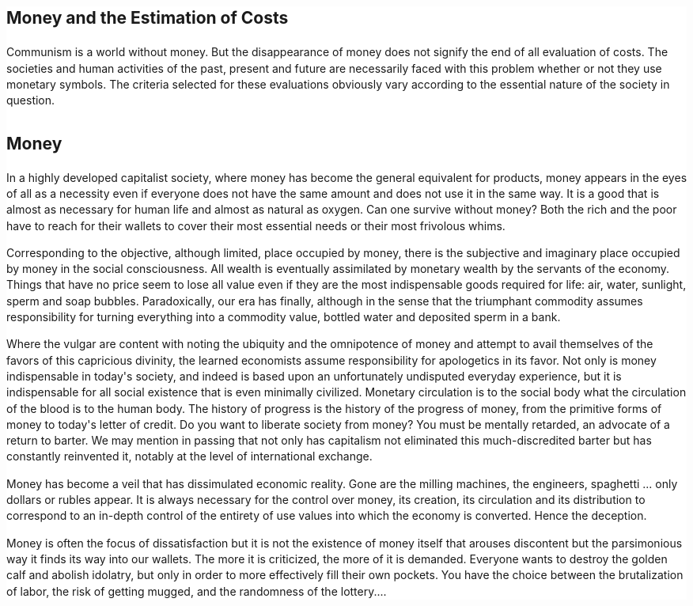 ## Money and the Estimation of Costs

Communism is a world without money. But the disappearance of money does
not signify the end of all evaluation of costs. The societies and human
activities of the past, present and future are necessarily faced with
this problem whether or not they use monetary symbols. The criteria
selected for these evaluations obviously vary according to the essential
nature of the society in question.

## Money

In a highly developed capitalist society, where money has become the
general equivalent for products, money appears in the eyes of all as a
necessity even if everyone does not have the same amount and does not
use it in the same way. It is a good that is almost as necessary for
human life and almost as natural as oxygen. Can one survive without
money? Both the rich and the poor have to reach for their wallets to
cover their most essential needs or their most frivolous whims.

Corresponding to the objective, although limited, place occupied by
money, there is the subjective and imaginary place occupied by money in
the social consciousness. All wealth is eventually assimilated by
monetary wealth by the servants of the economy. Things that have no
price seem to lose all value even if they are the most indispensable
goods required for life: air, water, sunlight, sperm and soap bubbles.
Paradoxically, our era has finally, although in the sense that the
triumphant commodity assumes responsibility for turning everything into
a commodity value, bottled water and deposited sperm in a bank.

Where the vulgar are content with noting the ubiquity and the
omnipotence of money and attempt to avail themselves of the favors of
this capricious divinity, the learned economists assume responsibility
for apologetics in its favor. Not only is money indispensable in today's
society, and indeed is based upon an unfortunately undisputed everyday
experience, but it is indispensable for all social existence that is
even minimally civilized. Monetary circulation is to the social body
what the circulation of the blood is to the human body. The history of
progress is the history of the progress of money, from the primitive
forms of money to today's letter of credit. Do you want to liberate
society from money? You must be mentally retarded, an advocate of a
return to barter. We may mention in passing that not only has capitalism
not eliminated this much-discredited barter but has constantly
reinvented it, notably at the level of international exchange.

Money has become a veil that has dissimulated economic reality. Gone are
the milling machines, the engineers, spaghetti ... only dollars or
rubles appear. It is always necessary for the control over money, its
creation, its circulation and its distribution to correspond to an
in-depth control of the entirety of use values into which the economy is
converted. Hence the deception.

Money is often the focus of dissatisfaction but it is not the existence
of money itself that arouses discontent but the parsimonious way it
finds its way into our wallets. The more it is criticized, the more of
it is demanded. Everyone wants to destroy the golden calf and abolish
idolatry, but only in order to more effectively fill their own pockets.
You have the choice between the brutalization of labor, the risk of
getting mugged, and the randomness of the lottery....
